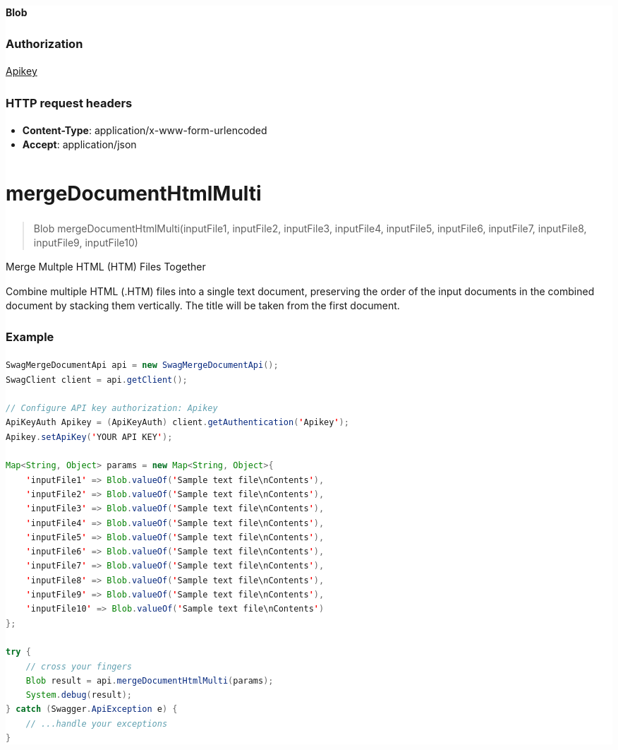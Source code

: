 **Blob**

### Authorization

[Apikey](../README.md#Apikey)

### HTTP request headers

 - **Content-Type**: application/x-www-form-urlencoded
 - **Accept**: application/json

<a name="mergeDocumentHtmlMulti"></a>
# **mergeDocumentHtmlMulti**
> Blob mergeDocumentHtmlMulti(inputFile1, inputFile2, inputFile3, inputFile4, inputFile5, inputFile6, inputFile7, inputFile8, inputFile9, inputFile10)

Merge Multple HTML (HTM) Files Together

Combine multiple HTML (.HTM) files into a single text document, preserving the order of the input documents in the combined document by stacking them vertically.  The title will be taken from the first document.

### Example
```java
SwagMergeDocumentApi api = new SwagMergeDocumentApi();
SwagClient client = api.getClient();

// Configure API key authorization: Apikey
ApiKeyAuth Apikey = (ApiKeyAuth) client.getAuthentication('Apikey');
Apikey.setApiKey('YOUR API KEY');

Map<String, Object> params = new Map<String, Object>{
    'inputFile1' => Blob.valueOf('Sample text file\nContents'),
    'inputFile2' => Blob.valueOf('Sample text file\nContents'),
    'inputFile3' => Blob.valueOf('Sample text file\nContents'),
    'inputFile4' => Blob.valueOf('Sample text file\nContents'),
    'inputFile5' => Blob.valueOf('Sample text file\nContents'),
    'inputFile6' => Blob.valueOf('Sample text file\nContents'),
    'inputFile7' => Blob.valueOf('Sample text file\nContents'),
    'inputFile8' => Blob.valueOf('Sample text file\nContents'),
    'inputFile9' => Blob.valueOf('Sample text file\nContents'),
    'inputFile10' => Blob.valueOf('Sample text file\nContents')
};

try {
    // cross your fingers
    Blob result = api.mergeDocumentHtmlMulti(params);
    System.debug(result);
} catch (Swagger.ApiException e) {
    // ...handle your exceptions
}
```
